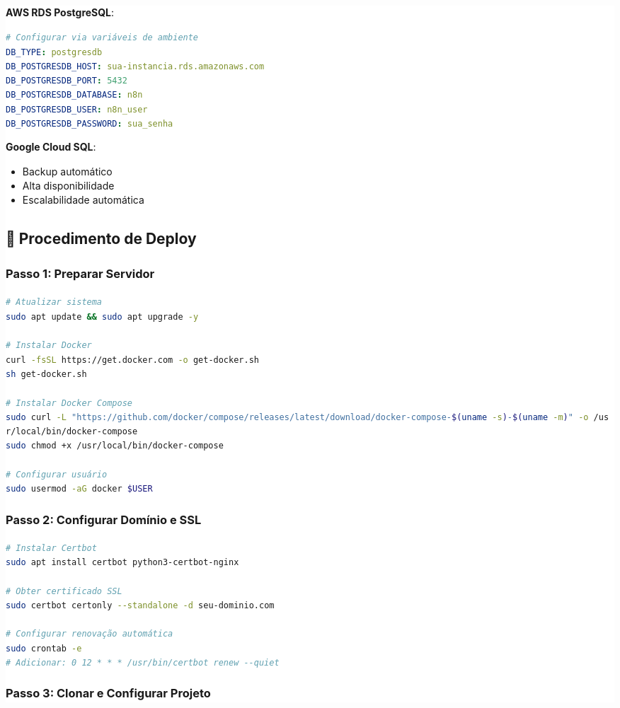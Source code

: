 **AWS RDS PostgreSQL**:
```yaml
# Configurar via variáveis de ambiente
DB_TYPE: postgresdb
DB_POSTGRESDB_HOST: sua-instancia.rds.amazonaws.com
DB_POSTGRESDB_PORT: 5432
DB_POSTGRESDB_DATABASE: n8n
DB_POSTGRESDB_USER: n8n_user
DB_POSTGRESDB_PASSWORD: sua_senha
```

**Google Cloud SQL**:
- Backup automático
- Alta disponibilidade
- Escalabilidade automática

## 🚀 Procedimento de Deploy

### Passo 1: Preparar Servidor

```bash
# Atualizar sistema
sudo apt update && sudo apt upgrade -y

# Instalar Docker
curl -fsSL https://get.docker.com -o get-docker.sh
sh get-docker.sh

# Instalar Docker Compose
sudo curl -L "https://github.com/docker/compose/releases/latest/download/docker-compose-$(uname -s)-$(uname -m)" -o /usr/local/bin/docker-compose
sudo chmod +x /usr/local/bin/docker-compose

# Configurar usuário
sudo usermod -aG docker $USER
```

### Passo 2: Configurar Domínio e SSL

```bash
# Instalar Certbot
sudo apt install certbot python3-certbot-nginx

# Obter certificado SSL
sudo certbot certonly --standalone -d seu-dominio.com

# Configurar renovação automática
sudo crontab -e
# Adicionar: 0 12 * * * /usr/bin/certbot renew --quiet
```

### Passo 3: Clonar e Configurar Projeto
